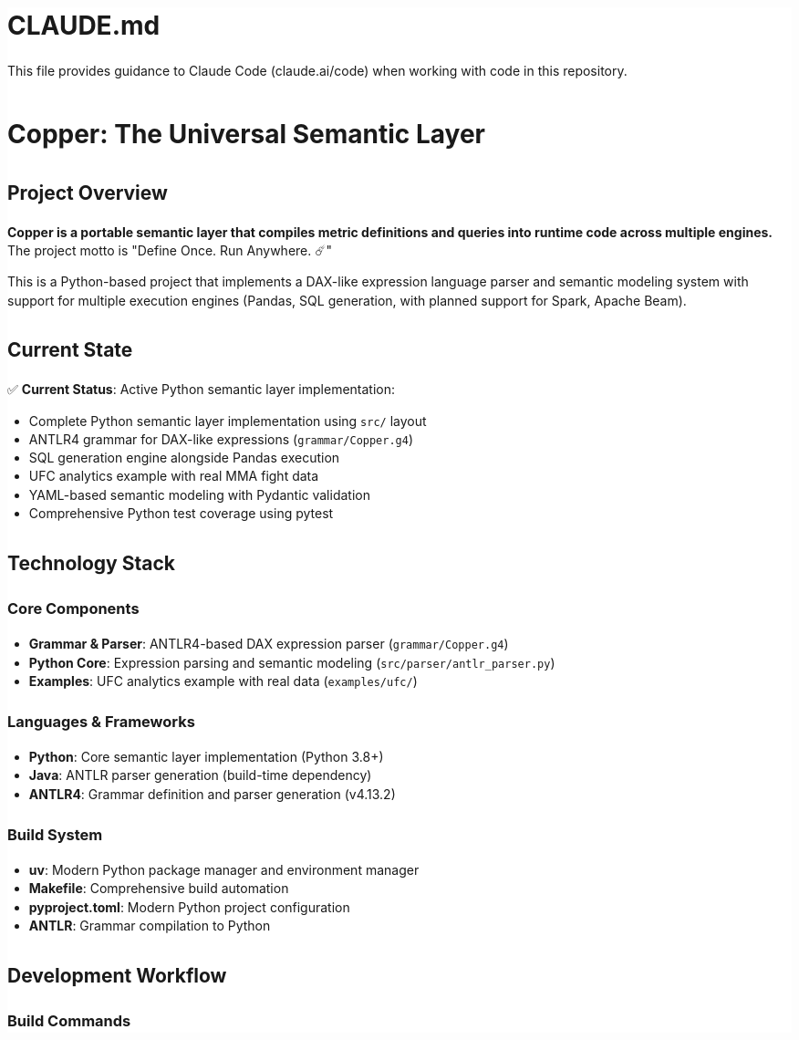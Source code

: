 # CLAUDE.md

This file provides guidance to Claude Code (claude.ai/code) when working with code in this repository.

# Copper: The Universal Semantic Layer

## Project Overview

**Copper is a portable semantic layer that compiles metric definitions and queries into runtime code across multiple engines.** The project motto is "Define Once. Run Anywhere. ☄️"

This is a Python-based project that implements a DAX-like expression language parser and semantic modeling system with support for multiple execution engines (Pandas, SQL generation, with planned support for Spark, Apache Beam).

## Current State

✅ **Current Status**: Active Python semantic layer implementation:
- Complete Python semantic layer implementation using `src/` layout
- ANTLR4 grammar for DAX-like expressions (`grammar/Copper.g4`)
- SQL generation engine alongside Pandas execution
- UFC analytics example with real MMA fight data
- YAML-based semantic modeling with Pydantic validation
- Comprehensive Python test coverage using pytest

## Technology Stack

### Core Components
- **Grammar & Parser**: ANTLR4-based DAX expression parser (`grammar/Copper.g4`)
- **Python Core**: Expression parsing and semantic modeling (`src/parser/antlr_parser.py`)
- **Examples**: UFC analytics example with real data (`examples/ufc/`)

### Languages & Frameworks
- **Python**: Core semantic layer implementation (Python 3.8+)
- **Java**: ANTLR parser generation (build-time dependency)
- **ANTLR4**: Grammar definition and parser generation (v4.13.2)

### Build System
- **uv**: Modern Python package manager and environment manager
- **Makefile**: Comprehensive build automation
- **pyproject.toml**: Modern Python project configuration
- **ANTLR**: Grammar compilation to Python

## Development Workflow

### Build Commands
